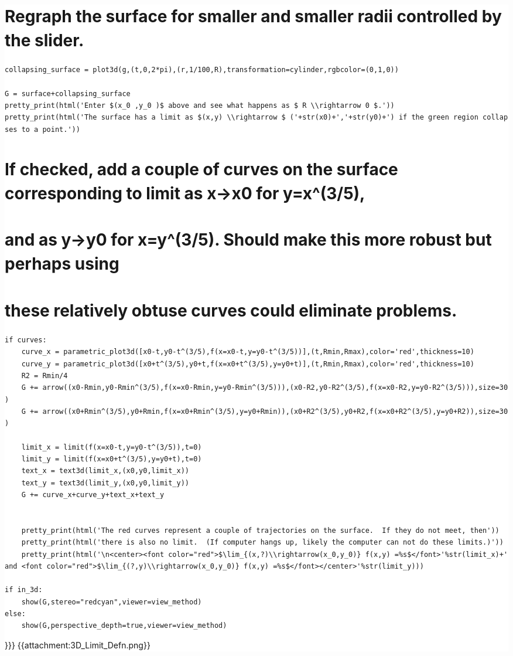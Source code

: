 #   Regraph the surface for smaller and smaller radii controlled by the slider.
    collapsing_surface = plot3d(g,(t,0,2*pi),(r,1/100,R),transformation=cylinder,rgbcolor=(0,1,0))
    
    G = surface+collapsing_surface
    pretty_print(html('Enter $(x_0 ,y_0 )$ above and see what happens as $ R \\rightarrow 0 $.'))
    pretty_print(html('The surface has a limit as $(x,y) \\rightarrow $ ('+str(x0)+','+str(y0)+') if the green region collapses to a point.'))

#   If checked, add a couple of curves on the surface corresponding to limit as x->x0 for y=x^(3/5),
#   and as y->y0 for x=y^(3/5).  Should make this more robust but perhaps using 
#   these relatively obtuse curves could eliminate problems.

    if curves:
        curve_x = parametric_plot3d([x0-t,y0-t^(3/5),f(x=x0-t,y=y0-t^(3/5))],(t,Rmin,Rmax),color='red',thickness=10)
        curve_y = parametric_plot3d([x0+t^(3/5),y0+t,f(x=x0+t^(3/5),y=y0+t)],(t,Rmin,Rmax),color='red',thickness=10)
        R2 = Rmin/4
        G += arrow((x0-Rmin,y0-Rmin^(3/5),f(x=x0-Rmin,y=y0-Rmin^(3/5))),(x0-R2,y0-R2^(3/5),f(x=x0-R2,y=y0-R2^(3/5))),size=30 )
        G += arrow((x0+Rmin^(3/5),y0+Rmin,f(x=x0+Rmin^(3/5),y=y0+Rmin)),(x0+R2^(3/5),y0+R2,f(x=x0+R2^(3/5),y=y0+R2)),size=30 )  

        limit_x = limit(f(x=x0-t,y=y0-t^(3/5)),t=0)
        limit_y = limit(f(x=x0+t^(3/5),y=y0+t),t=0)
        text_x = text3d(limit_x,(x0,y0,limit_x))
        text_y = text3d(limit_y,(x0,y0,limit_y))
        G += curve_x+curve_y+text_x+text_y 
 
    
        pretty_print(html('The red curves represent a couple of trajectories on the surface.  If they do not meet, then'))
        pretty_print(html('there is also no limit.  (If computer hangs up, likely the computer can not do these limits.)'))
        pretty_print(html('\n<center><font color="red">$\lim_{(x,?)\\rightarrow(x_0,y_0)} f(x,y) =%s$</font>'%str(limit_x)+'  and <font color="red">$\lim_{(?,y)\\rightarrow(x_0,y_0)} f(x,y) =%s$</font></center>'%str(limit_y)))
        
    if in_3d:
        show(G,stereo="redcyan",viewer=view_method)
    else:
        show(G,perspective_depth=true,viewer=view_method)
}}}
{{attachment:3D_Limit_Defn.png}}
